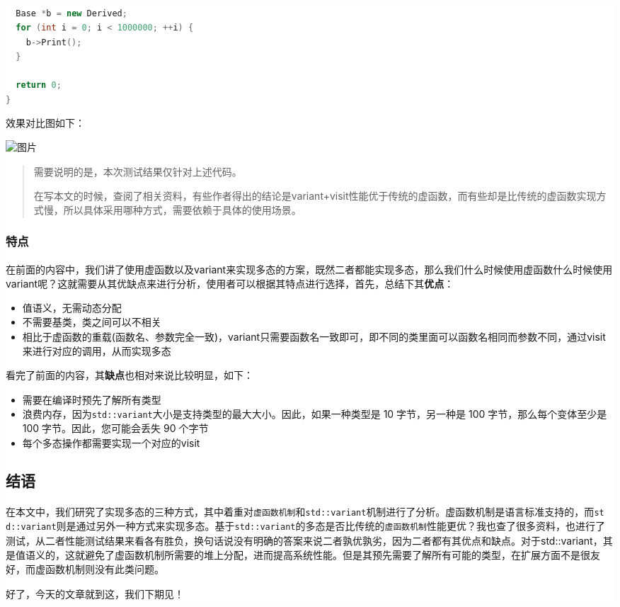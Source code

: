 ```c++
  Base *b = new Derived;
  for (int i = 0; i < 1000000; ++i) {
    b->Print();
  }

  return 0;
}
```

效果对比图如下：

![图片](https://mmbiz.qpic.cn/mmbiz_png/p3sYCQXkuHiaQSDiag3yFKZLJKY6QDibyf5gKIJ2WAaQic1erUqMpyR5zLNyWOBlI6dnn2ZseLQyjFq2o9ggyDYicxQ/640?wx_fmt=png&wxfrom=5&wx_lazy=1&wx_co=1)

> 需要说明的是，本次测试结果仅针对上述代码。
>
> 在写本文的时候，查阅了相关资料，有些作者得出的结论是variant+visit性能优于传统的虚函数，而有些却是比传统的虚函数实现方式慢，所以具体采用哪种方式，需要依赖于具体的使用场景。



### 特点

在前面的内容中，我们讲了使用虚函数以及variant来实现多态的方案，既然二者都能实现多态，那么我们什么时候使用虚函数什么时候使用variant呢？这就需要从其优缺点来进行分析，使用者可以根据其特点进行选择，首先，总结下其**优点**：

- 值语义，无需动态分配
- 不需要基类，类之间可以不相关
- 相比于虚函数的重载(函数名、参数完全一致)，variant只需要函数名一致即可，即不同的类里面可以函数名相同而参数不同，通过visit来进行对应的调用，从而实现多态

看完了前面的内容，其**缺点**也相对来说比较明显，如下：

- 需要在编译时预先了解所有类型
- 浪费内存，因为`std::variant`大小是支持类型的最大大小。因此，如果一种类型是 10 字节，另一种是 100 字节，那么每个变体至少是 100 字节。因此，您可能会丢失 90 个字节
- 每个多态操作都需要实现一个对应的visit



## 结语

在本文中，我们研究了实现多态的三种方式，其中着重对`虚函数机制`和`std::variant`机制进行了分析。虚函数机制是语言标准支持的，而`std::variant`则是通过另外一种方式来实现多态。基于`std::variant`的多态是否比传统的`虚函数机制`性能更优？我也查了很多资料，也进行了测试，从二者性能测试结果来看各有胜负，换句话说没有明确的答案来说二者孰优孰劣，因为二者都有其优点和缺点。对于std::variant，其是值语义的，这就避免了虚函数机制所需要的堆上分配，进而提高系统性能。但是其预先需要了解所有可能的类型，在扩展方面不是很友好，而虚函数机制则没有此类问题。

好了，今天的文章就到这，我们下期见！